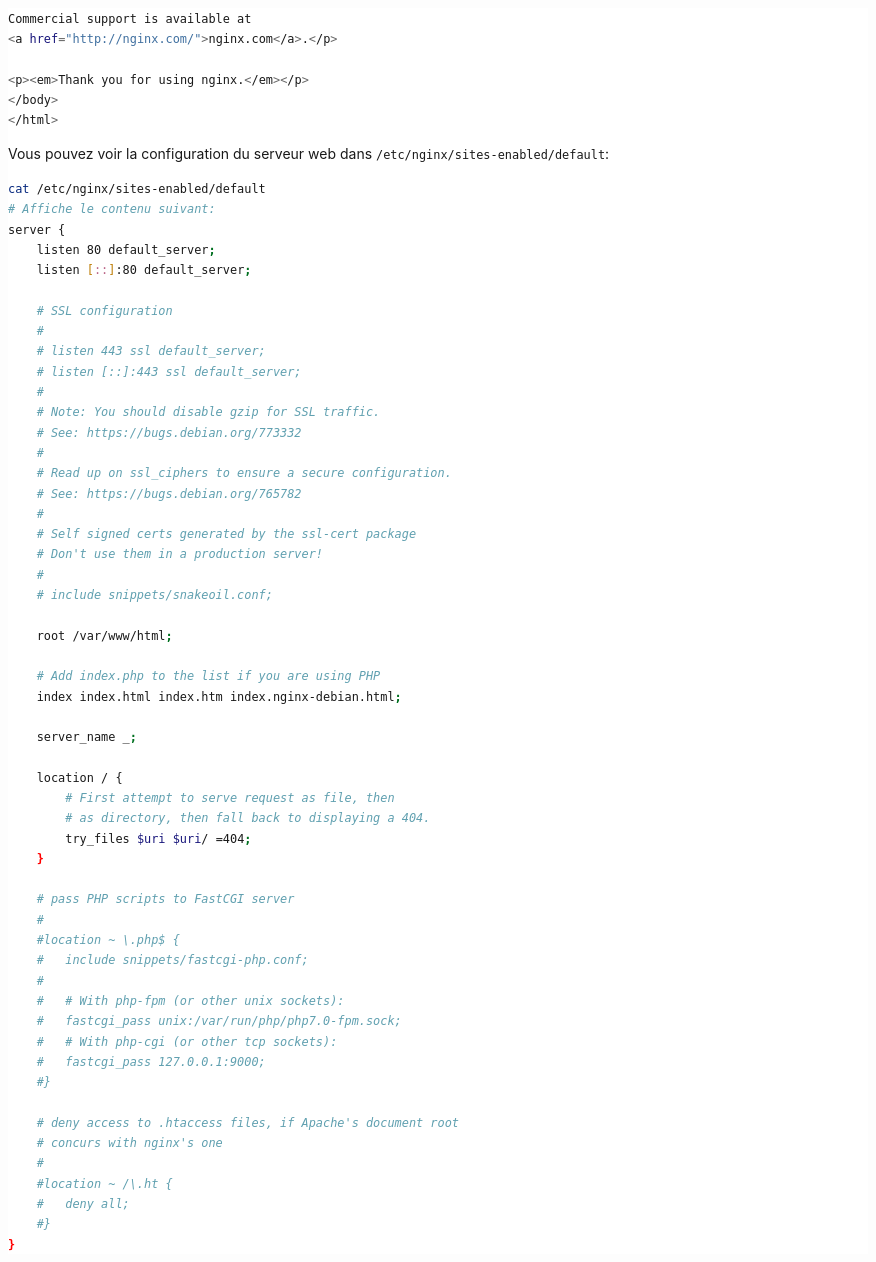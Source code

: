 ```bash
Commercial support is available at
<a href="http://nginx.com/">nginx.com</a>.</p>

<p><em>Thank you for using nginx.</em></p>
</body>
</html>
```

Vous pouvez voir la configuration du serveur web dans `/etc/nginx/sites-enabled/default`:
```bash
cat /etc/nginx/sites-enabled/default
# Affiche le contenu suivant:
server {
	listen 80 default_server;
	listen [::]:80 default_server;

	# SSL configuration
	#
	# listen 443 ssl default_server;
	# listen [::]:443 ssl default_server;
	#
	# Note: You should disable gzip for SSL traffic.
	# See: https://bugs.debian.org/773332
	#
	# Read up on ssl_ciphers to ensure a secure configuration.
	# See: https://bugs.debian.org/765782
	#
	# Self signed certs generated by the ssl-cert package
	# Don't use them in a production server!
	#
	# include snippets/snakeoil.conf;

	root /var/www/html;

	# Add index.php to the list if you are using PHP
	index index.html index.htm index.nginx-debian.html;

	server_name _;

	location / {
		# First attempt to serve request as file, then
		# as directory, then fall back to displaying a 404.
		try_files $uri $uri/ =404;
	}

	# pass PHP scripts to FastCGI server
	#
	#location ~ \.php$ {
	#	include snippets/fastcgi-php.conf;
	#
	#	# With php-fpm (or other unix sockets):
	#	fastcgi_pass unix:/var/run/php/php7.0-fpm.sock;
	#	# With php-cgi (or other tcp sockets):
	#	fastcgi_pass 127.0.0.1:9000;
	#}

	# deny access to .htaccess files, if Apache's document root
	# concurs with nginx's one
	#
	#location ~ /\.ht {
	#	deny all;
	#}
}

```